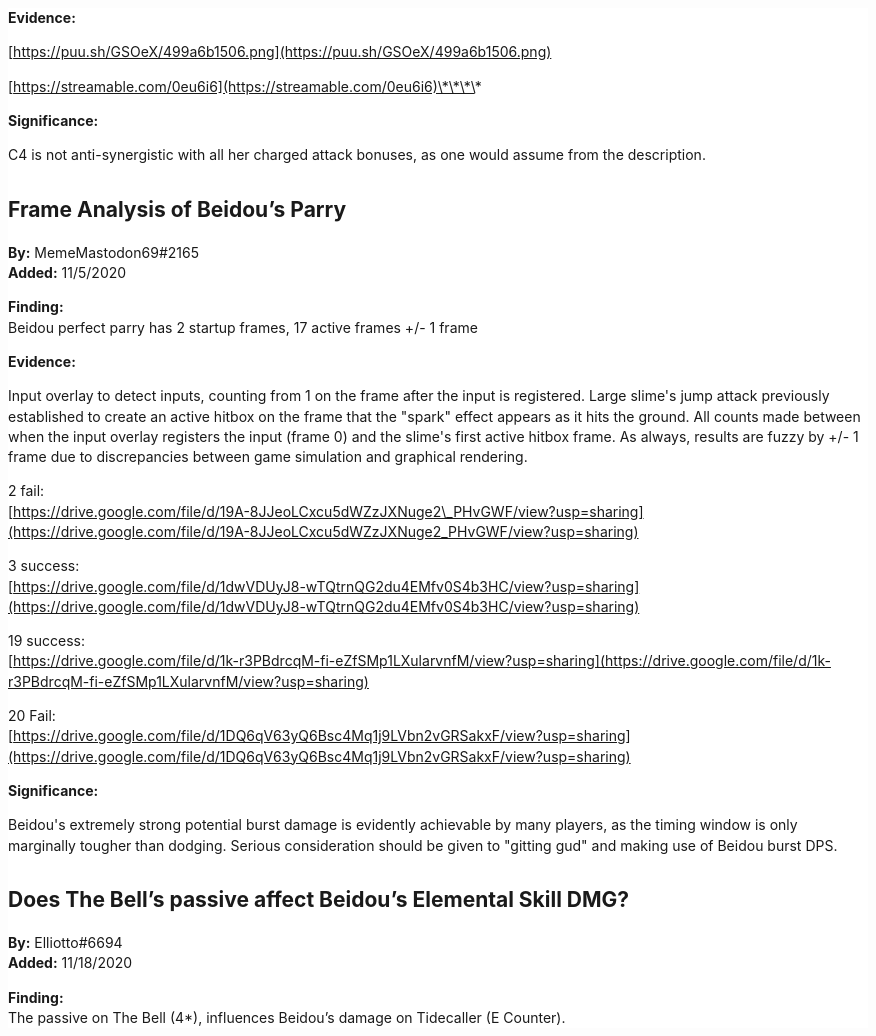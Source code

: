 **Evidence:**

[https://puu.sh/GSOeX/499a6b1506.png](https://puu.sh/GSOeX/499a6b1506.png)

[https://streamable.com/0eu6i6](https://streamable.com/0eu6i6)\*\*\*\*

**Significance:**

C4 is not anti-synergistic with all her charged attack bonuses, as one would assume from the description.

## Frame Analysis of Beidou’s Parry

**By:** MemeMastodon69\#2165  
**Added:** 11/5/2020

**Finding:**  
Beidou perfect parry has 2 startup frames, 17 active frames +/- 1 frame

**Evidence:**

Input overlay to detect inputs, counting from 1 on the frame after the input is registered. Large slime's jump attack previously established to create an active hitbox on the frame that the "spark" effect appears as it hits the ground. All counts made between when the input overlay registers the input \(frame 0\) and the slime's first active hitbox frame. As always, results are fuzzy by +/- 1 frame due to discrepancies between game simulation and graphical rendering.

2 fail:  
[https://drive.google.com/file/d/19A-8JJeoLCxcu5dWZzJXNuge2\_PHvGWF/view?usp=sharing](https://drive.google.com/file/d/19A-8JJeoLCxcu5dWZzJXNuge2_PHvGWF/view?usp=sharing)

3 success:  
[https://drive.google.com/file/d/1dwVDUyJ8-wTQtrnQG2du4EMfv0S4b3HC/view?usp=sharing](https://drive.google.com/file/d/1dwVDUyJ8-wTQtrnQG2du4EMfv0S4b3HC/view?usp=sharing)

19 success:  
[https://drive.google.com/file/d/1k-r3PBdrcqM-fi-eZfSMp1LXularvnfM/view?usp=sharing](https://drive.google.com/file/d/1k-r3PBdrcqM-fi-eZfSMp1LXularvnfM/view?usp=sharing)

20 Fail:  
[https://drive.google.com/file/d/1DQ6qV63yQ6Bsc4Mq1j9LVbn2vGRSakxF/view?usp=sharing](https://drive.google.com/file/d/1DQ6qV63yQ6Bsc4Mq1j9LVbn2vGRSakxF/view?usp=sharing)

**Significance:**

Beidou's extremely strong potential burst damage is evidently achievable by many players, as the timing window is only marginally tougher than dodging. Serious consideration should be given to "gitting gud" and making use of Beidou burst DPS.

## Does The Bell’s passive affect Beidou’s Elemental Skill DMG?

**By:** Elliotto\#6694  
**Added:** 11/18/2020

**Finding:**  
The passive on The Bell \(4\*\), influences Beidou’s damage on Tidecaller \(E Counter\).
